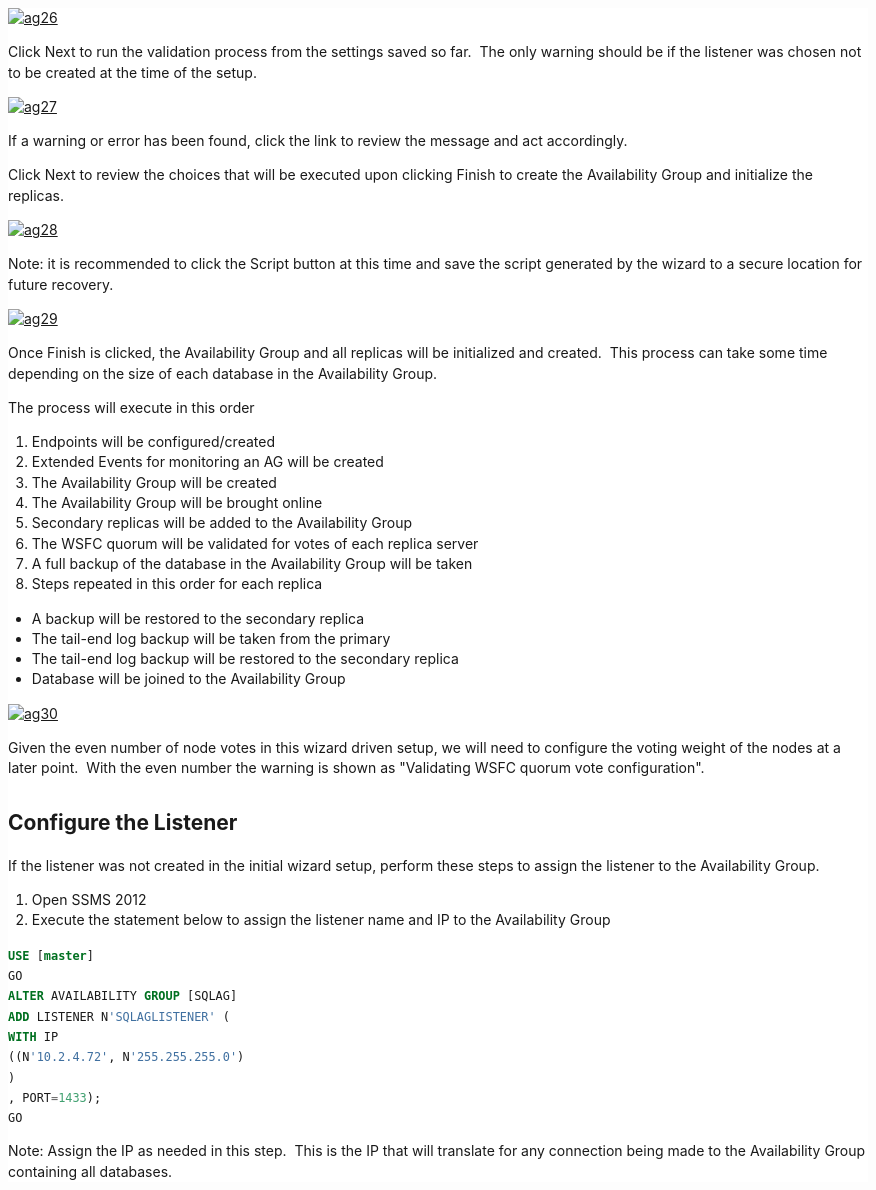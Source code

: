 [<img class="alignnone size-full wp-image-2713" src="https://lessthandot.z19.web.core.windows.net/wp-content/uploads/2014/06/ag26.png" alt="ag26" width="624" height="203" srcset="https://lessthandot.z19.web.core.windows.net/wp-content/uploads/2014/06/ag26.png 624w, https://lessthandot.z19.web.core.windows.net/wp-content/uploads/2014/06/ag26-300x97.png 300w" sizes="(max-width: 624px) 100vw, 624px" />][26]

Click Next to run the validation process from the settings saved so far.  The only warning should be if the listener was chosen not to be created at the time of the setup.

[<img class="alignnone size-full wp-image-2714" src="https://lessthandot.z19.web.core.windows.net/wp-content/uploads/2014/06/ag27.png" alt="ag27" width="624" height="404" srcset="https://lessthandot.z19.web.core.windows.net/wp-content/uploads/2014/06/ag27.png 624w, https://lessthandot.z19.web.core.windows.net/wp-content/uploads/2014/06/ag27-300x194.png 300w" sizes="(max-width: 624px) 100vw, 624px" />][27]

If a warning or error has been found, click the link to review the message and act accordingly.

Click Next to review the choices that will be executed upon clicking Finish to create the Availability Group and initialize the replicas.

[<img class="alignnone size-full wp-image-2715" src="https://lessthandot.z19.web.core.windows.net/wp-content/uploads/2014/06/ag28.png" alt="ag28" width="624" height="405" srcset="https://lessthandot.z19.web.core.windows.net/wp-content/uploads/2014/06/ag28.png 624w, https://lessthandot.z19.web.core.windows.net/wp-content/uploads/2014/06/ag28-300x194.png 300w" sizes="(max-width: 624px) 100vw, 624px" />][28]

Note: it is recommended to click the Script button at this time and save the script generated by the wizard to a secure location for future recovery.

[<img class="alignnone size-full wp-image-2716" src="https://lessthandot.z19.web.core.windows.net/wp-content/uploads/2014/06/ag29.png" alt="ag29" width="392" height="103" srcset="https://lessthandot.z19.web.core.windows.net/wp-content/uploads/2014/06/ag29.png 392w, https://lessthandot.z19.web.core.windows.net/wp-content/uploads/2014/06/ag29-300x78.png 300w" sizes="(max-width: 392px) 100vw, 392px" />][29]

Once Finish is clicked, the Availability Group and all replicas will be initialized and created.  This process can take some time depending on the size of each database in the Availability Group.

The process will execute in this order

  1. Endpoints will be configured/created
  2. Extended Events for monitoring an AG will be created
  3. The Availability Group will be created
  4. The Availability Group will be brought online
  5. Secondary replicas will be added to the Availability Group
  6. The WSFC quorum will be validated for votes of each replica server
  7. A full backup of the database in the Availability Group will be taken
  8. Steps repeated in this order for each replica

  * A backup will be restored to the secondary replica
  * The tail-end log backup will be taken from the primary
  * The tail-end log backup will be restored to the secondary replica
  * Database will be joined to the Availability Group

[<img class="alignnone size-full wp-image-2717" src="https://lessthandot.z19.web.core.windows.net/wp-content/uploads/2014/06/ag30.png" alt="ag30" width="624" height="269" srcset="https://lessthandot.z19.web.core.windows.net/wp-content/uploads/2014/06/ag30.png 624w, https://lessthandot.z19.web.core.windows.net/wp-content/uploads/2014/06/ag30-300x129.png 300w" sizes="(max-width: 624px) 100vw, 624px" />][30]

Given the even number of node votes in this wizard driven setup, we will need to configure the voting weight of the nodes at a later point.  With the even number the warning is shown as "Validating WSFC quorum vote configuration".

## Configure the Listener

If the listener was not created in the initial wizard setup, perform these steps to assign the listener to the Availability Group.

  1. Open SSMS 2012
  2. Execute the statement below to assign the listener name and IP to the Availability Group

```sql
USE [master]
GO
ALTER AVAILABILITY GROUP [SQLAG]
ADD LISTENER N'SQLAGLISTENER' (
WITH IP
((N'10.2.4.72', N'255.255.255.0')
)
, PORT=1433);
GO
```
Note: Assign the IP as needed in this step.  This is the IP that will translate for any connection being made to the Availability Group containing all databases.


 [1]: https://lessthandot.z19.web.core.windows.net/wp-content/uploads/2014/06/ag1.png
 [2]: https://lessthandot.z19.web.core.windows.net/wp-content/uploads/2014/06/ag2.png
 [3]: https://lessthandot.z19.web.core.windows.net/wp-content/uploads/2014/06/ag3.png
 [4]: https://lessthandot.z19.web.core.windows.net/wp-content/uploads/2014/06/ag4.png
 [5]: https://lessthandot.z19.web.core.windows.net/wp-content/uploads/2014/06/ag5.png
 [6]: https://lessthandot.z19.web.core.windows.net/wp-content/uploads/2014/06/ag6.png
 [7]: https://lessthandot.z19.web.core.windows.net/wp-content/uploads/2014/06/ag7.png
 [8]: https://lessthandot.z19.web.core.windows.net/wp-content/uploads/2014/06/ag8.png
 [9]: https://lessthandot.z19.web.core.windows.net/wp-content/uploads/2014/06/ag9.png
 [10]: https://lessthandot.z19.web.core.windows.net/wp-content/uploads/2014/06/ag10.png
 [11]: https://lessthandot.z19.web.core.windows.net/wp-content/uploads/2014/06/ag11.png
 [12]: https://lessthandot.z19.web.core.windows.net/wp-content/uploads/2014/06/ag12.png
 [13]: https://lessthandot.z19.web.core.windows.net/wp-content/uploads/2014/06/ag13.png
 [14]: https://lessthandot.z19.web.core.windows.net/wp-content/uploads/2014/06/ag14.png
 [15]: https://lessthandot.z19.web.core.windows.net/wp-content/uploads/2014/06/ag15.png
 [16]: https://lessthandot.z19.web.core.windows.net/wp-content/uploads/2014/06/ag16.png
 [17]: https://lessthandot.z19.web.core.windows.net/wp-content/uploads/2014/06/ag17.png
 [18]: https://lessthandot.z19.web.core.windows.net/wp-content/uploads/2014/06/ag18.png
 [19]: https://lessthandot.z19.web.core.windows.net/wp-content/uploads/2014/06/ag19.png
 [20]: https://lessthandot.z19.web.core.windows.net/wp-content/uploads/2014/06/ag20.png
 [21]: https://lessthandot.z19.web.core.windows.net/wp-content/uploads/2014/06/ag21.png
 [22]: https://lessthandot.z19.web.core.windows.net/wp-content/uploads/2014/06/ag22.png
 [23]: https://lessthandot.z19.web.core.windows.net/wp-content/uploads/2014/06/ag23.png
 [24]: https://lessthandot.z19.web.core.windows.net/wp-content/uploads/2014/06/ag24.png
 [25]: https://lessthandot.z19.web.core.windows.net/wp-content/uploads/2014/06/ag25.png
 [26]: https://lessthandot.z19.web.core.windows.net/wp-content/uploads/2014/06/ag26.png
 [27]: https://lessthandot.z19.web.core.windows.net/wp-content/uploads/2014/06/ag27.png
 [28]: https://lessthandot.z19.web.core.windows.net/wp-content/uploads/2014/06/ag28.png
 [29]: https://lessthandot.z19.web.core.windows.net/wp-content/uploads/2014/06/ag29.png
 [30]: https://lessthandot.z19.web.core.windows.net/wp-content/uploads/2014/06/ag30.png
 [31]: https://lessthandot.z19.web.core.windows.net/wp-content/uploads/2014/06/ag31.png
 [32]: https://lessthandot.z19.web.core.windows.net/wp-content/uploads/2014/06/ag32.png
 [33]: https://lessthandot.z19.web.core.windows.net/wp-content/uploads/2014/06/ag33.png
 [34]: https://lessthandot.z19.web.core.windows.net/wp-content/uploads/2014/06/ag34.png
 [35]: https://lessthandot.z19.web.core.windows.net/wp-content/uploads/2014/06/ag35.png
 [36]: https://lessthandot.z19.web.core.windows.net/wp-content/uploads/2014/06/ag36.png
 [37]: https://lessthandot.z19.web.core.windows.net/wp-content/uploads/2014/06/ag37.png
 [38]: https://lessthandot.z19.web.core.windows.net/wp-content/uploads/2014/06/ag38.png
 [39]: https://lessthandot.z19.web.core.windows.net/wp-content/uploads/2014/06/ag39.png
 [40]: https://lessthandot.z19.web.core.windows.net/wp-content/uploads/2014/06/ag40.png
 [41]: https://lessthandot.z19.web.core.windows.net/wp-content/uploads/2014/06/ag41.png
 [42]: https://lessthandot.z19.web.core.windows.net/wp-content/uploads/2014/06/ag42.png
 [43]: https://lessthandot.z19.web.core.windows.net/wp-content/uploads/2014/06/ag43.png
 [44]: https://lessthandot.z19.web.core.windows.net/wp-content/uploads/2014/06/ag44.png
 [45]: https://lessthandot.z19.web.core.windows.net/wp-content/uploads/2014/06/ag45.png
 [46]: https://lessthandot.z19.web.core.windows.net/wp-content/uploads/2014/06/ag46.png
